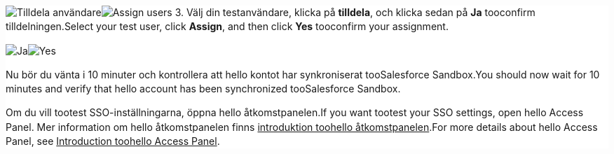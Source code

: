    <span data-ttu-id="32e69-209">![Tilldela användare](./media/active-directory-saas-salesforce-sandbox-tutorial/IC769574.png "tilldela användare")</span><span class="sxs-lookup"><span data-stu-id="32e69-209">![Assign users](./media/active-directory-saas-salesforce-sandbox-tutorial/IC769574.png "Assign users")</span></span>
3. <span data-ttu-id="32e69-210">Välj din testanvändare, klicka på **tilldela**, och klicka sedan på **Ja** tooconfirm tilldelningen.</span><span class="sxs-lookup"><span data-stu-id="32e69-210">Select your test user, click **Assign**, and then click **Yes** tooconfirm your assignment.</span></span>
   
   <span data-ttu-id="32e69-211">![Ja](./media/active-directory-saas-salesforce-sandbox-tutorial/IC767830.png "Ja")</span><span class="sxs-lookup"><span data-stu-id="32e69-211">![Yes](./media/active-directory-saas-salesforce-sandbox-tutorial/IC767830.png "Yes")</span></span>

<span data-ttu-id="32e69-212">Nu bör du vänta i 10 minuter och kontrollera att hello kontot har synkroniserat tooSalesforce Sandbox.</span><span class="sxs-lookup"><span data-stu-id="32e69-212">You should now wait for 10 minutes and verify that hello account has been synchronized tooSalesforce Sandbox.</span></span>

<span data-ttu-id="32e69-213">Om du vill tootest SSO-inställningarna, öppna hello åtkomstpanelen.</span><span class="sxs-lookup"><span data-stu-id="32e69-213">If you want tootest your SSO settings, open hello Access Panel.</span></span> <span data-ttu-id="32e69-214">Mer information om hello åtkomstpanelen finns [introduktion toohello åtkomstpanelen](https://msdn.microsoft.com/library/dn308586).</span><span class="sxs-lookup"><span data-stu-id="32e69-214">For more details about hello Access Panel, see [Introduction toohello Access Panel](https://msdn.microsoft.com/library/dn308586).</span></span>

